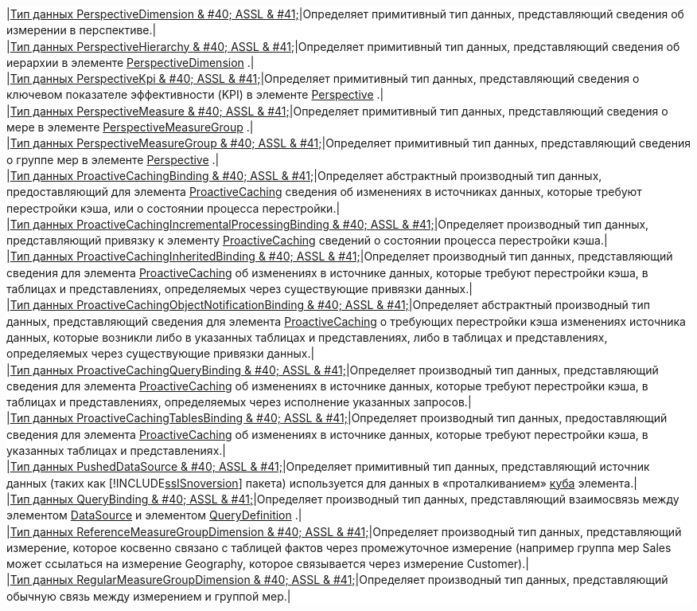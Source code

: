 |[Тип данных PerspectiveDimension & #40; ASSL & #41;](../../../analysis-services/scripting/data-type/perspectivedimension-data-type-assl.md)|Определяет примитивный тип данных, представляющий сведения об измерении в перспективе.|  
|[Тип данных PerspectiveHierarchy & #40; ASSL & #41;](../../../analysis-services/scripting/data-type/perspectivehierarchy-data-type-assl.md)|Определяет примитивный тип данных, представляющий сведения об иерархии в элементе [PerspectiveDimension](../../../analysis-services/scripting/data-type/perspectivedimension-data-type-assl.md) .|  
|[Тип данных PerspectiveKpi & #40; ASSL & #41;](../../../analysis-services/scripting/data-type/perspectivekpi-data-type-assl.md)|Определяет примитивный тип данных, представляющий сведения о ключевом показателе эффективности (KPI) в элементе [Perspective](../../../analysis-services/scripting/objects/perspective-element-assl.md) .|  
|[Тип данных PerspectiveMeasure & #40; ASSL & #41;](../../../analysis-services/scripting/data-type/perspectivemeasure-data-type-assl.md)|Определяет примитивный тип данных, представляющий сведения о мере в элементе [PerspectiveMeasureGroup](../../../analysis-services/scripting/data-type/perspectivemeasuregroup-data-type-assl.md) .|  
|[Тип данных PerspectiveMeasureGroup & #40; ASSL & #41;](../../../analysis-services/scripting/data-type/perspectivemeasuregroup-data-type-assl.md)|Определяет примитивный тип данных, представляющий сведения о группе мер в элементе [Perspective](../../../analysis-services/scripting/objects/perspective-element-assl.md) .|  
|[Тип данных ProactiveCachingBinding & #40; ASSL & #41;](../../../analysis-services/scripting/data-type/proactivecachingbinding-data-type-assl.md)|Определяет абстрактный производный тип данных, предоставляющий для элемента [ProactiveCaching](../../../analysis-services/scripting/objects/proactivecaching-element-assl.md) сведения об изменениях в источниках данных, которые требуют перестройки кэша, или о состоянии процесса перестройки.|  
|[Тип данных ProactiveCachingIncrementalProcessingBinding & #40; ASSL & #41;](../../../analysis-services/scripting/data-type/proactivecachingincrementalprocessingbinding-data-type-assl.md)|Определяет производный тип данных, представляющий привязку к элементу [ProactiveCaching](../../../analysis-services/scripting/objects/proactivecaching-element-assl.md) сведений о состоянии процесса перестройки кэша.|  
|[Тип данных ProactiveCachingInheritedBinding & #40; ASSL & #41;](../../../analysis-services/scripting/data-type/proactivecachinginheritedbinding-data-type-assl.md)|Определяет производный тип данных, представляющий сведения для элемента [ProactiveCaching](../../../analysis-services/scripting/objects/proactivecaching-element-assl.md) об изменениях в источнике данных, которые требуют перестройки кэша, в таблицах и представлениях, определяемых через существующие привязки данных.|  
|[Тип данных ProactiveCachingObjectNotificationBinding & #40; ASSL & #41;](../../../analysis-services/scripting/data-type/proactivecachingobjectnotificationbinding-data-type-assl.md)|Определяет абстрактный производный тип данных, представляющий сведения для элемента [ProactiveCaching](../../../analysis-services/scripting/objects/proactivecaching-element-assl.md) о требующих перестройки кэша изменениях источника данных, которые возникли либо в указанных таблицах и представлениях, либо в таблицах и представлениях, определяемых через существующие привязки данных.|  
|[Тип данных ProactiveCachingQueryBinding & #40; ASSL & #41;](../../../analysis-services/scripting/data-type/proactivecachingquerybinding-data-type-assl.md)|Определяет производный тип данных, представляющий сведения для элемента [ProactiveCaching](../../../analysis-services/scripting/objects/proactivecaching-element-assl.md) об изменениях в источнике данных, которые требуют перестройки кэша, в таблицах и представлениях, определяемых через исполнение указанных запросов.|  
|[Тип данных ProactiveCachingTablesBinding & #40; ASSL & #41;](../../../analysis-services/scripting/data-type/proactivecachingtablesbinding-data-type-assl.md)|Определяет производный тип данных, предоставляющий сведения для элемента [ProactiveCaching](../../../analysis-services/scripting/objects/proactivecaching-element-assl.md) об изменениях в источнике данных, которые требуют перестройки кэша, в указанных таблицах и представлениях.|  
|[Тип данных PushedDataSource & #40; ASSL & #41;](../../../analysis-services/scripting/data-type/pusheddatasource-data-type-assl.md)|Определяет примитивный тип данных, представляющий источник данных (таких как [!INCLUDE[ssISnoversion](../../../includes/ssisnoversion-md.md)] пакета) используется для данных в «проталкиванием» [куба](../../../analysis-services/scripting/objects/cube-element-assl.md) элемента.|  
|[Тип данных QueryBinding & #40; ASSL & #41;](../../../analysis-services/scripting/data-type/querybinding-data-type-assl.md)|Определяет производный тип данных, представляющий взаимосвязь между элементом [DataSource](../../../analysis-services/scripting/objects/datasource-element-assl.md) и элементом [QueryDefinition](../../../analysis-services/scripting/properties/querydefinition-element-assl.md) .|  
|[Тип данных ReferenceMeasureGroupDimension & #40; ASSL & #41;](../../../analysis-services/scripting/data-type/referencemeasuregroupdimension-data-type-assl.md)|Определяет производный тип данных, представляющий измерение, которое косвенно связано с таблицей фактов через промежуточное измерение (например группа мер Sales может ссылаться на измерение Geography, которое связывается через измерение Customer).|  
|[Тип данных RegularMeasureGroupDimension & #40; ASSL & #41;](../../../analysis-services/scripting/data-type/regularmeasuregroupdimension-data-type-assl.md)|Определяет производный тип данных, представляющий обычную связь между измерением и группой мер.|  